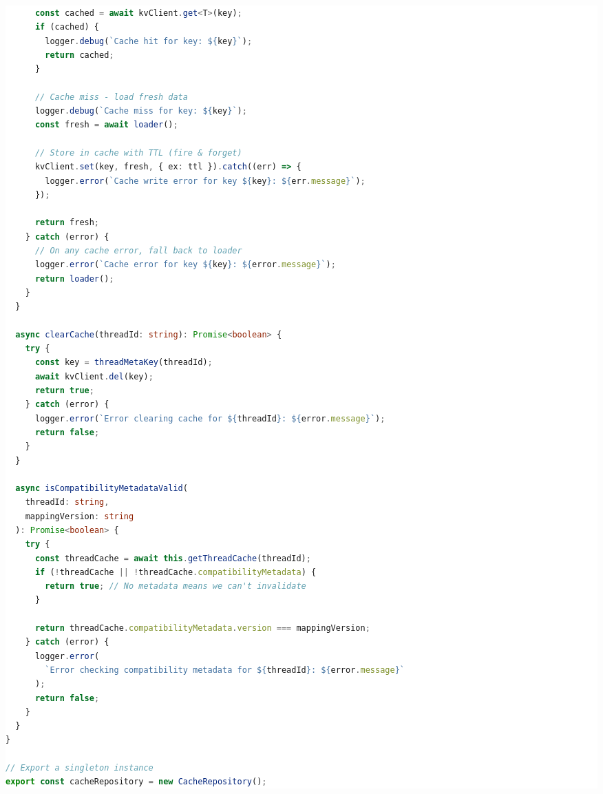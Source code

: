```typescript
      const cached = await kvClient.get<T>(key);
      if (cached) {
        logger.debug(`Cache hit for key: ${key}`);
        return cached;
      }

      // Cache miss - load fresh data
      logger.debug(`Cache miss for key: ${key}`);
      const fresh = await loader();

      // Store in cache with TTL (fire & forget)
      kvClient.set(key, fresh, { ex: ttl }).catch((err) => {
        logger.error(`Cache write error for key ${key}: ${err.message}`);
      });

      return fresh;
    } catch (error) {
      // On any cache error, fall back to loader
      logger.error(`Cache error for key ${key}: ${error.message}`);
      return loader();
    }
  }

  async clearCache(threadId: string): Promise<boolean> {
    try {
      const key = threadMetaKey(threadId);
      await kvClient.del(key);
      return true;
    } catch (error) {
      logger.error(`Error clearing cache for ${threadId}: ${error.message}`);
      return false;
    }
  }

  async isCompatibilityMetadataValid(
    threadId: string,
    mappingVersion: string
  ): Promise<boolean> {
    try {
      const threadCache = await this.getThreadCache(threadId);
      if (!threadCache || !threadCache.compatibilityMetadata) {
        return true; // No metadata means we can't invalidate
      }

      return threadCache.compatibilityMetadata.version === mappingVersion;
    } catch (error) {
      logger.error(
        `Error checking compatibility metadata for ${threadId}: ${error.message}`
      );
      return false;
    }
  }
}

// Export a singleton instance
export const cacheRepository = new CacheRepository();
```
